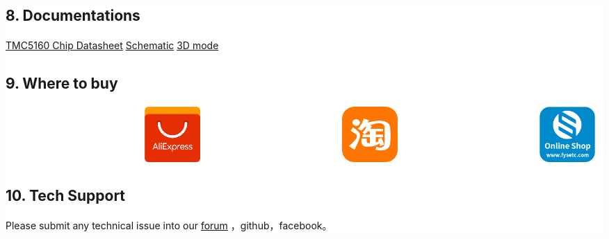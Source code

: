 ## 8. Documentations

[TMC5160 Chip Datasheet](https://www.trinamic.com/fileadmin/assets/Products/ICs_Documents/TMC5160A_Datasheet_Rev1.15.pdf) 
[Schematic]() 
[3D mode]() 

## 9. Where to buy

<a href="https://www.aliexpress.com/item/3256803888258629.html"><img src="images/aliexpress.png" alt="Aliexpress" height="80" style="position:relative;left:200px;" /></a> <a href="https://item.taobao.com/item.htm?id=673881536790"><img src="images/taobao.png" alt="taobao" height="80" style="position:relative;left:400px;" /></a> <a href="https://www.fysetc.com/products/fysetc-tmc5160-hv-stepper-step-stick-spi-silent-motor-driver-high-power-maximum-voltage-60v-upgraded-3d-printer-parts?variant=41654892691631"><img src="images/fysetc_online_shop.png" alt="fysetc" height="80" style="position:relative;left:600px;"/></a> 

## 10. Tech Support

Please submit any technical issue into our [forum](http://forum.fysetc.com/) ，github，facebook。
